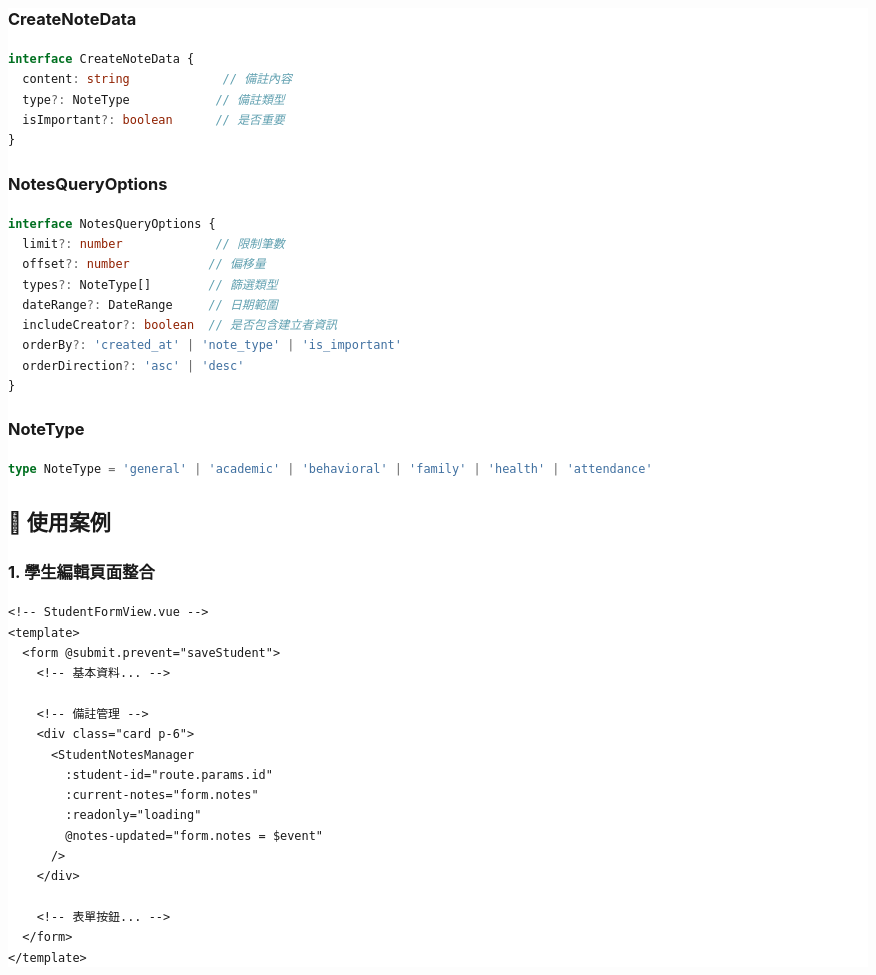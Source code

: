 ### CreateNoteData
```typescript
interface CreateNoteData {
  content: string             // 備註內容
  type?: NoteType            // 備註類型
  isImportant?: boolean      // 是否重要
}
```

### NotesQueryOptions
```typescript
interface NotesQueryOptions {
  limit?: number             // 限制筆數
  offset?: number           // 偏移量
  types?: NoteType[]        // 篩選類型
  dateRange?: DateRange     // 日期範圍
  includeCreator?: boolean  // 是否包含建立者資訊
  orderBy?: 'created_at' | 'note_type' | 'is_important'
  orderDirection?: 'asc' | 'desc'
}
```

### NoteType
```typescript
type NoteType = 'general' | 'academic' | 'behavioral' | 'family' | 'health' | 'attendance'
```

## 🎨 使用案例

### 1. 學生編輯頁面整合

```vue
<!-- StudentFormView.vue -->
<template>
  <form @submit.prevent="saveStudent">
    <!-- 基本資料... -->
    
    <!-- 備註管理 -->
    <div class="card p-6">
      <StudentNotesManager
        :student-id="route.params.id"
        :current-notes="form.notes"
        :readonly="loading"
        @notes-updated="form.notes = $event"
      />
    </div>
    
    <!-- 表單按鈕... -->
  </form>
</template>
```
